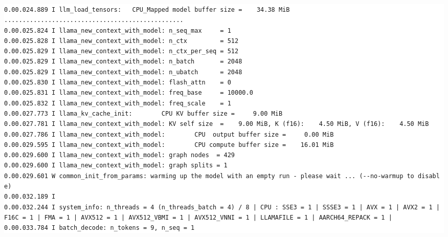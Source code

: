 ```
0.00.024.889 I llm_load_tensors:   CPU_Mapped model buffer size =    34.38 MiB
.................................................
0.00.025.824 I llama_new_context_with_model: n_seq_max     = 1
0.00.025.828 I llama_new_context_with_model: n_ctx         = 512
0.00.025.829 I llama_new_context_with_model: n_ctx_per_seq = 512
0.00.025.829 I llama_new_context_with_model: n_batch       = 2048
0.00.025.829 I llama_new_context_with_model: n_ubatch      = 2048
0.00.025.830 I llama_new_context_with_model: flash_attn    = 0
0.00.025.831 I llama_new_context_with_model: freq_base     = 10000.0
0.00.025.832 I llama_new_context_with_model: freq_scale    = 1
0.00.027.773 I llama_kv_cache_init:        CPU KV buffer size =     9.00 MiB
0.00.027.781 I llama_new_context_with_model: KV self size  =    9.00 MiB, K (f16):    4.50 MiB, V (f16):    4.50 MiB
0.00.027.786 I llama_new_context_with_model:        CPU  output buffer size =     0.00 MiB
0.00.029.595 I llama_new_context_with_model:        CPU compute buffer size =    16.01 MiB
0.00.029.600 I llama_new_context_with_model: graph nodes  = 429
0.00.029.600 I llama_new_context_with_model: graph splits = 1
0.00.029.601 W common_init_from_params: warming up the model with an empty run - please wait ... (--no-warmup to disable)
0.00.032.189 I 
0.00.032.244 I system_info: n_threads = 4 (n_threads_batch = 4) / 8 | CPU : SSE3 = 1 | SSSE3 = 1 | AVX = 1 | AVX2 = 1 | F16C = 1 | FMA = 1 | AVX512 = 1 | AVX512_VBMI = 1 | AVX512_VNNI = 1 | LLAMAFILE = 1 | AARCH64_REPACK = 1 | 
0.00.033.784 I batch_decode: n_tokens = 9, n_seq = 1

```